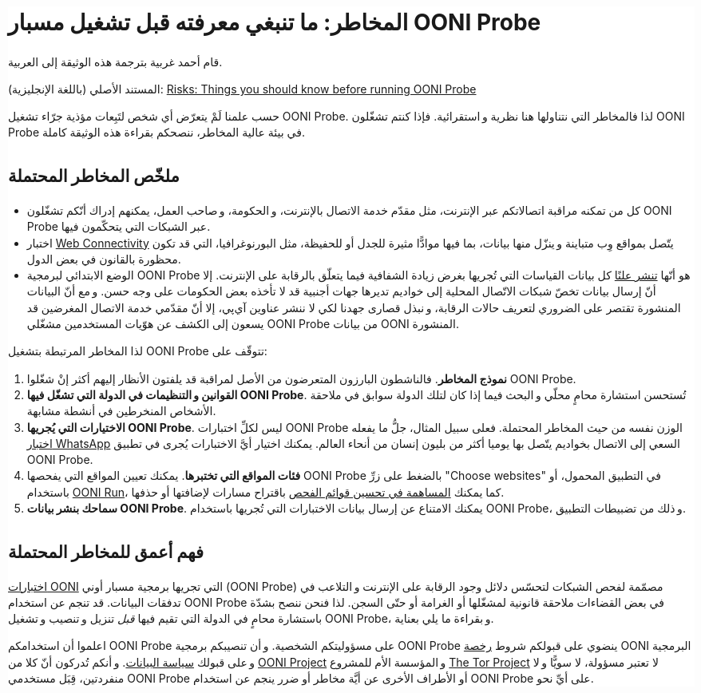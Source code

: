 # المخاطر: ما تنبغي معرفته قبل تشغيل مسبار OONI Probe

قام أحمد غربية بترجمة هذه الوثيقة إلى العربية.

المستند الأصلي (باللغة الإنجليزية): [Risks: Things you should know before running OONI Probe](https://ooni.org/about/risks)

حسب علمنا لَمْ يتعرّض أي شخص لتَبِعات مؤذية جرّاء تشغيل OONI Probe. لذا فالمخاطر التي نتناولها هنا نظرية و استقرائية. فإذا كنتم تشغّلون OONI Probe في بيئة عالية المخاطر، ننصحكم بقراءة هذه الوثيقة كاملة.

## ملخّص المخاطر المحتملة

* كل من تمكنه مراقبة اتصالاتكم عبر الإنترنت، مثل مقدّم خدمة الاتصال بالإنترنت، و الحكومة، و صاحب العمل، يمكنهم إدراك أنّكم تشغّلون OONI Probe عبر الشبكات التي يتحكّمون فيها.
* اختبار [Web Connectivity](https://ooni.org/nettest/web-connectivity/) يتّصل بمواقع وِب متباينة و ينزّل منها بيانات، بما فيها موادًّا مثيرة للجدل أو للحفيظة، مثل البورنوغرافيا، التي قد تكون محظورة بالقانون في بعض الدول.
* الوضع الابتدائي لبرمجية OONI Probe هو أنّها [تنشر علنًا](https://ooni.org/data/) كل بيانات القياسات التي تُجريها بغرض زيادة الشفافية فيما يتعلّق بالرقابة على الإنترنت. إلا أنّ إرسال بيانات تخصّ شبكات الاتّصال المحلية إلى خواديم تديرها جهات أجنبية قد لا تأخذه بعض الحكومات على وجه حسن. و مع أنّ البيانات المنشورة تقتصر على الضروري لتعريف حالات الرقابة، و نبذل قصارى جهدنا لكي لا ننشر عناوين آي‌پي، إلا أنّ مقدّمي خدمة الاتصال المغرضين قد يسعون إلى الكشف عن هوّيات المستخدمين مشغّلي OONI Probe من بيانات OONI المنشورة.

لذا المخاطر المرتبطة بتشغيل OONI Probe تتوقّف على:

1. **نموذج المخاطر**. فالناشطون البارزون المتعرضون من الأصل لمراقبة قد يلفتون الأنظار إليهم أكثر إنْ شغّلوا OONI Probe.
2. **القوانين و التنظيمات في الدولة التي تشغّل فيها OONI Probe**. تُستحسن استشارة محامٍ محلّي و البحث فيما إذا كان لتلك الدولة سوابق في ملاحقة الأشخاص المنخرطين في أنشطة مشابهة.
3. **الاختيارات التي يُجريها OONI Probe**. ليس لكلِّ اختبارات OONI Probe الوزن نفسه من حيث المخاطر المحتملة. فعلى سبيل المثال، جلُّ ما يفعله [اختبار WhatsApp](https://ooni.org/nettest/whatsapp/) السعي إلى الاتصال بخواديم يتّصل بها يوميا أكثر من بليون إنسان من أنحاء العالم. يمكنك اختيار أيَّ الاختبارات يُجرى في تطبيق OONI Probe.
4. **فئات المواقع التي تختبرها**. يمكنك تعيين المواقع التي يفحصها OONI Probe بالضغط على زرِّ "Choose websites" في التطبيق المحمول، أو باستخدام [OONI Run](https://run.ooni.io/)، كما يمكنك [المساهمة في تحسين قوائم الفحص](https://ooni.org/get-involved/contribute-test-lists/) باقتراح مسارات لإضافتها أو حذفها.
5. **سماحك بنشر بيانات OONI Probe**. يمكنك الامتناع عن إرسال بيانات الاختبارات التي تُجريها باستخدام OONI Probe، و ذلك من تضبيطات التطبيق.

## فهم أعمق للمخاطر المحتملة

[اختبارات OONI](https://github.com/ooni/probe) التي تجريها برمجية مسبار أوني (OONI Probe) مصمّمة لفحص الشبكات لتحسّس دلائل وجود الرقابة على الإنترنت و التلاعب في تدفقات البيانات. قد تنجم عن استخدام OONI Probe في بعض القضاءات ملاحقة قانونية لمشغّلها أو الغرامة أو حتّى السجن. لذا فنحن ننصح بشدّة باستشارة محامٍ في الدولة التي تقيم فيها *قبل* تنزيل و تنصيب و تشغيل OONI Probe، و بقراءة ما يلي بعناية.

اعلموا أن استخدامكم OONI Probe على مسؤوليتكم الشخصية. و أن تنصيبكم برمجية OONI Probe ينضوي على قبولكم شروط [رخصة](https://github.com/ooni/license) OONI البرمجية و على قبولك [سياسة البيانات](https://ooni.org/about/data-policy). و أنكم تُدركون أنّ كلا من [OONI Project](https://ooni.org/) و المؤسسة الأم للمشروع [The Tor Project](https://www.torproject.org/) لا تعتبر مسؤولة، لا سويًّا و لا منفردتين، قِبَل مستخدمي OONI Probe أو الأطراف الأخرى عن أيَّة مخاطر أو ضرر ينجم عن استخدام OONI Probe على أيِّ نحو.
